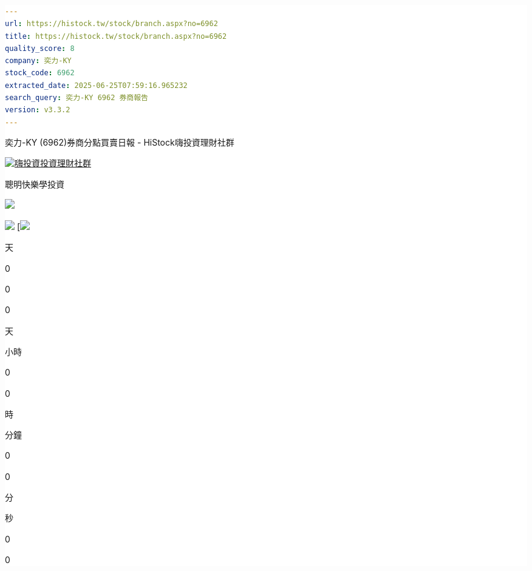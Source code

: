 ```yaml
---
url: https://histock.tw/stock/branch.aspx?no=6962
title: https://histock.tw/stock/branch.aspx?no=6962
quality_score: 8
company: 奕力-KY
stock_code: 6962
extracted_date: 2025-06-25T07:59:16.965232
search_query: 奕力-KY 6962 券商報告
version: v3.3.2
---
```


奕力-KY (6962)券商分點買賣日報 - HiStock嗨投資理財社群





  




[![嗨投資投資理財社群](https://histock.tw/images/icons/logo2022.svg)](/ "HiStock嗨投資首頁")

聰明快樂學投資

[![](https://histock.tw/images/icons/helper.png)](https://histock.tw/linemanual.html)

[![](https://histock.tw/images/ad/20250429_Top.jpg)](https://histock.tw/course/lesson.aspx?id=420)
[![](https://histock.tw/images/act/festival/2025-1/728x90-1.jpg)

天

0

0

0

天

小時

0

0

時

分鐘

0

0

分

秒

0

0
